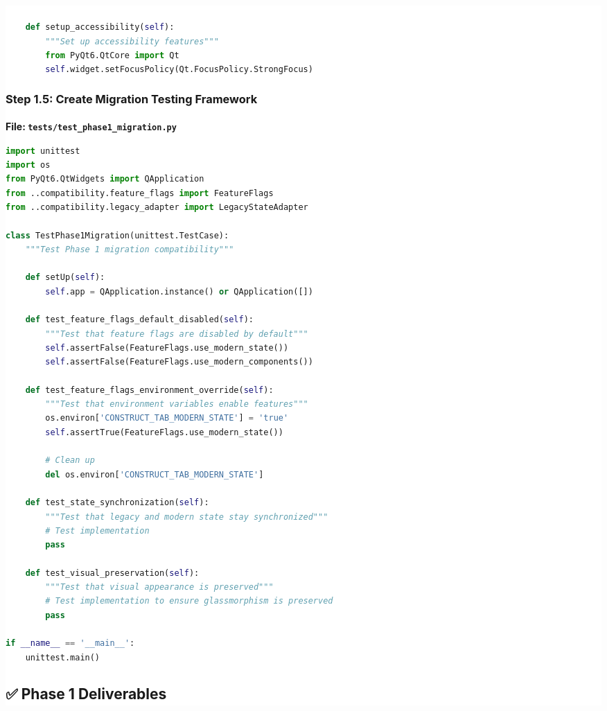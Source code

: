 ```python

    def setup_accessibility(self):
        """Set up accessibility features"""
        from PyQt6.QtCore import Qt
        self.widget.setFocusPolicy(Qt.FocusPolicy.StrongFocus)
```

### Step 1.5: Create Migration Testing Framework

**File: `tests/test_phase1_migration.py`**

```python
import unittest
import os
from PyQt6.QtWidgets import QApplication
from ..compatibility.feature_flags import FeatureFlags
from ..compatibility.legacy_adapter import LegacyStateAdapter

class TestPhase1Migration(unittest.TestCase):
    """Test Phase 1 migration compatibility"""

    def setUp(self):
        self.app = QApplication.instance() or QApplication([])

    def test_feature_flags_default_disabled(self):
        """Test that feature flags are disabled by default"""
        self.assertFalse(FeatureFlags.use_modern_state())
        self.assertFalse(FeatureFlags.use_modern_components())

    def test_feature_flags_environment_override(self):
        """Test that environment variables enable features"""
        os.environ['CONSTRUCT_TAB_MODERN_STATE'] = 'true'
        self.assertTrue(FeatureFlags.use_modern_state())

        # Clean up
        del os.environ['CONSTRUCT_TAB_MODERN_STATE']

    def test_state_synchronization(self):
        """Test that legacy and modern state stay synchronized"""
        # Test implementation
        pass

    def test_visual_preservation(self):
        """Test that visual appearance is preserved"""
        # Test implementation to ensure glassmorphism is preserved
        pass

if __name__ == '__main__':
    unittest.main()
```

## ✅ Phase 1 Deliverables
